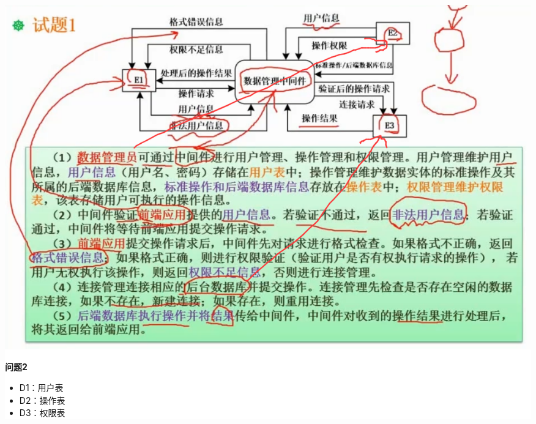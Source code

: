 ![image-20230921095929284](../images/image-20230921095929284.png)

**问题2**

* D1：用户表
* D2：操作表
* D3：权限表
